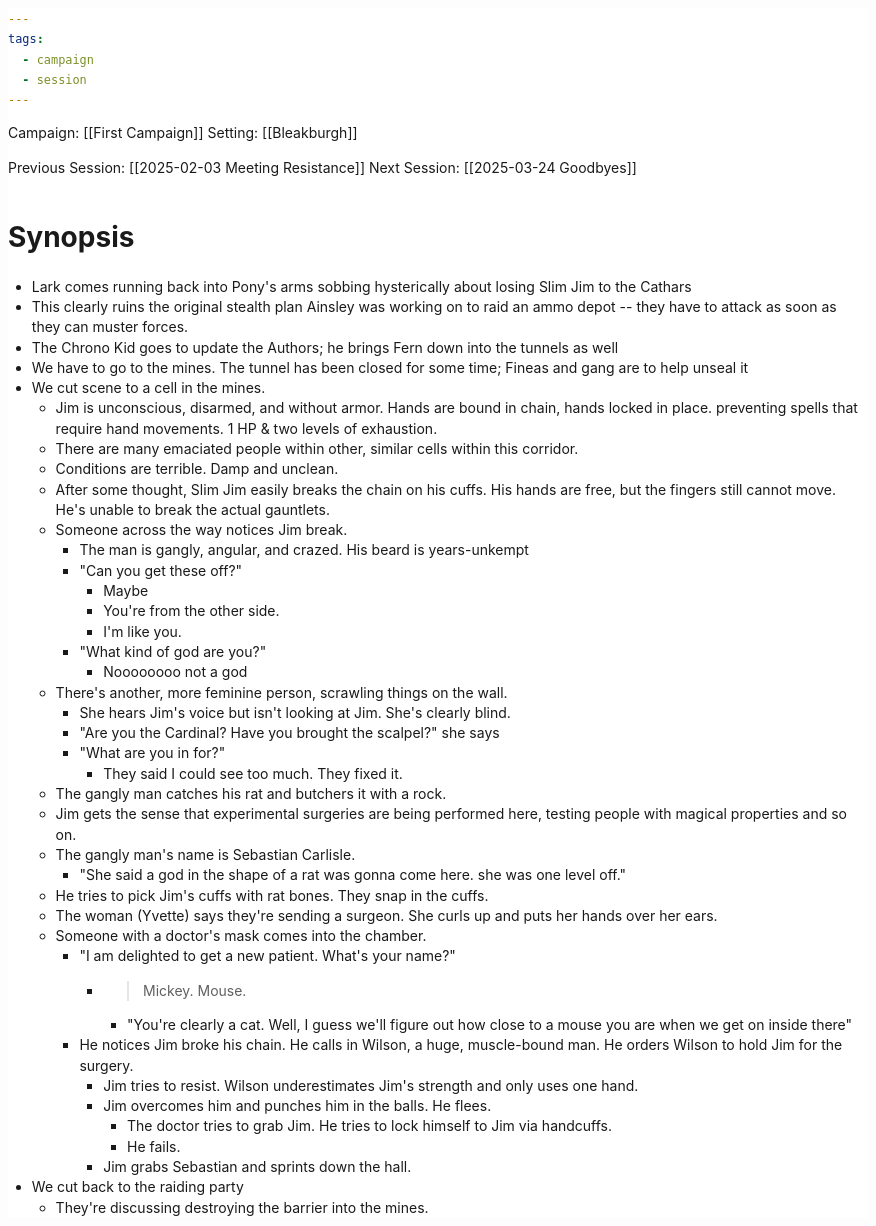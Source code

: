 ```yaml
---
tags:
  - campaign
  - session
---
```


Campaign: [[First Campaign]]
Setting: [[Bleakburgh]]

Previous Session: [[2025-02-03 Meeting Resistance]]
Next Session: [[2025-03-24 Goodbyes]]

# Synopsis

- Lark comes running back into Pony's arms sobbing hysterically about losing Slim Jim to the Cathars
- This clearly ruins the original stealth plan Ainsley was working on to raid an ammo depot -- they have to attack as soon as they can muster forces.
- The Chrono Kid goes to update the Authors; he brings Fern down into the tunnels as well
- We have to go to the mines. The tunnel has been closed for some time; Fineas and gang are to help unseal it
- We cut scene to a cell in the mines.
	- Jim is unconscious, disarmed, and without armor. Hands are bound in chain, hands locked in place. preventing spells that require hand movements. 1 HP & two levels of exhaustion.
	- There are many emaciated people within other, similar cells within this corridor.
	- Conditions are terrible. Damp and unclean.
	- After some thought, Slim Jim easily breaks the chain on his cuffs. His hands are free, but the fingers still cannot move. He's unable to break the actual gauntlets.
	- Someone across the way notices Jim break.
		- The man is gangly, angular, and crazed. His beard is years-unkempt
		- "Can you get these off?"
			- Maybe
			- You're from the other side.
			- I'm like you.
		- "What kind of god are you?"
			- Noooooooo not a god
	- There's another, more feminine person, scrawling things on the wall.
		- She hears Jim's voice but isn't looking at Jim. She's clearly blind.
		- "Are you the Cardinal? Have you brought the scalpel?" she says
		- "What are you in for?"
			- They said I could see too much. They fixed it.
	- The gangly man catches his rat and butchers it with a rock.
	- Jim gets the sense that experimental surgeries are being performed here, testing people with magical properties and so on.
	- The gangly man's name is Sebastian Carlisle.
		- "She said a god in the shape of a rat was gonna come here. she was one level off."
	- He tries to pick Jim's cuffs with rat bones. They snap in the cuffs.
	- The woman (Yvette) says they're sending a surgeon. She curls up and puts her hands over her ears.
	- Someone with a doctor's mask comes into the chamber.
		- "I am delighted to get a new patient. What's your name?"
			- > Mickey. Mouse.
				- "You're clearly a cat. Well, I guess we'll figure out how close to a mouse you are when we get on inside there"
		- He notices Jim broke his chain. He calls in Wilson, a huge, muscle-bound man. He orders Wilson to hold Jim for the surgery.
			- Jim tries to resist. Wilson underestimates Jim's strength and only uses one hand.
			- Jim overcomes him and punches him in the balls. He flees.
				- The doctor tries to grab Jim. He tries to lock himself to Jim via handcuffs.
				- He fails.
			- Jim grabs Sebastian and sprints down the hall.
- We cut back to the raiding party
	- They're discussing destroying the barrier into the mines.